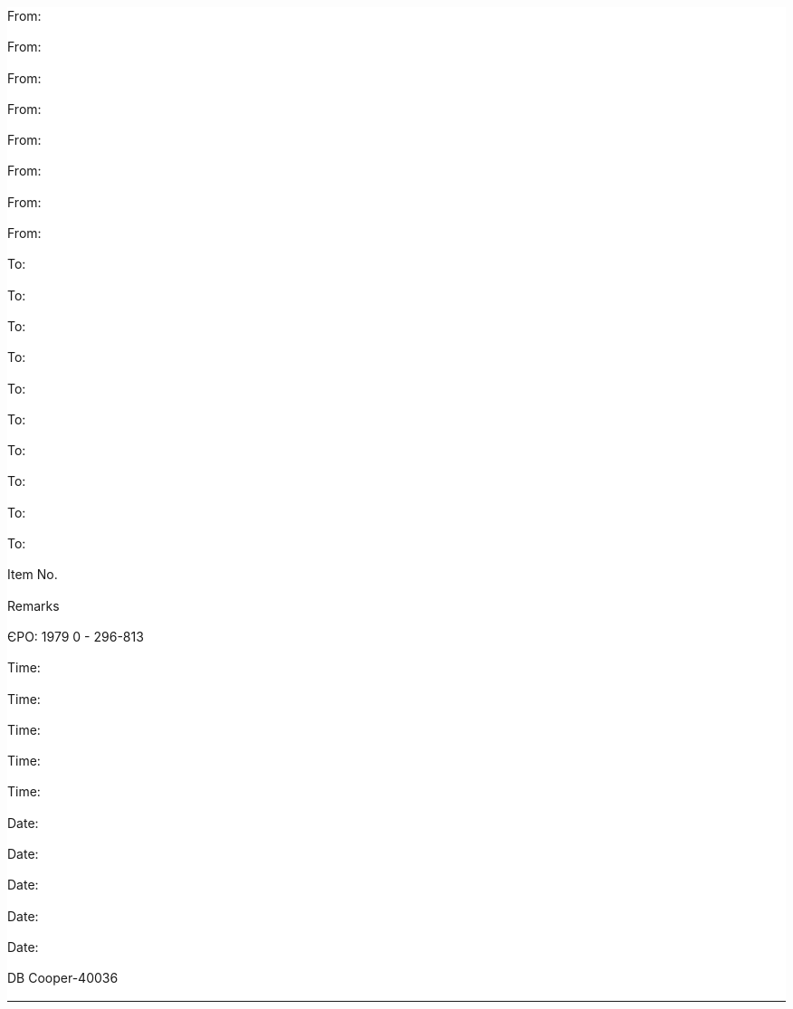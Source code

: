 From:

From:

From:

From:

From:

From:

From:

From:

To:

To:

То:

To:

To:

To:

To:

To:

To:

To:

Item No.

Remarks

ЄРО: 1979 0 - 296-813

Time:

Time:

Time:

Time:

Time:

Date:

Date:

Date:

Date:

Date:

DB Cooper-40036

---
